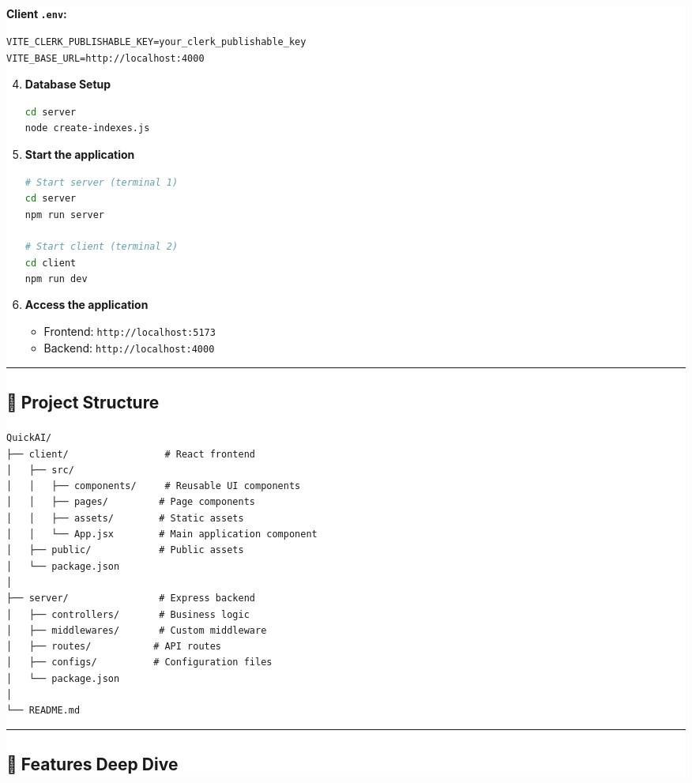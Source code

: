    **Client `.env`:**
   ```env
   VITE_CLERK_PUBLISHABLE_KEY=your_clerk_publishable_key
   VITE_BASE_URL=http://localhost:4000
   ```

4. **Database Setup**
   ```bash
   cd server
   node create-indexes.js
   ```

5. **Start the application**
   ```bash
   # Start server (terminal 1)
   cd server
   npm run server
   
   # Start client (terminal 2)
   cd client
   npm run dev
   ```

6. **Access the application**
   - Frontend: `http://localhost:5173`
   - Backend: `http://localhost:4000`

---

## 📁 Project Structure

```
QuickAI/
├── client/                 # React frontend
│   ├── src/
│   │   ├── components/     # Reusable UI components
│   │   ├── pages/         # Page components
│   │   ├── assets/        # Static assets
│   │   └── App.jsx        # Main application component
│   ├── public/            # Public assets
│   └── package.json
│
├── server/                # Express backend
│   ├── controllers/       # Business logic
│   ├── middlewares/       # Custom middleware
│   ├── routes/           # API routes
│   ├── configs/          # Configuration files
│   └── package.json
│
└── README.md
```

---

## 🎯 Features Deep Dive
